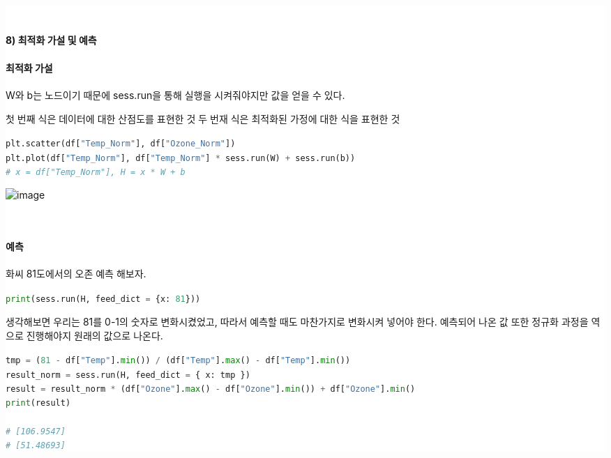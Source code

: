 <br>

#### 8) 최적화 가설 및 예측

#### 최적화 가설

W와 b는 노드이기 때문에 sess.run을 통해 실행을 시켜줘야지만 값을 얻을 수 있다.

첫 번째 식은 데이터에 대한 산점도를 표현한 것
두 번재 식은 최적화된 가정에 대한 식을 표현한 것

```python
plt.scatter(df["Temp_Norm"], df["Ozone_Norm"]) 
plt.plot(df["Temp_Norm"], df["Temp_Norm"] * sess.run(W) + sess.run(b)) 
# x = df["Temp_Norm"], H = x * W + b
```

![image](https://user-images.githubusercontent.com/58674365/94816121-507c4a80-0436-11eb-9f0e-4dffda41fcfb.png)

<br>

#### 예측

화씨 81도에서의 오존 예측 해보자.

```python
print(sess.run(H, feed_dict = {x: 81})) 
```

생각해보면 우리는 81를 0-1의 숫자로 변화시켰었고, 따라서 예측할 때도 마찬가지로 변화시켜 넣어야 한다. 
예측되어 나온 값 또한 정규화 과정을 역으로 진행해야지 원래의 값으로 나온다. 

```python
tmp = (81 - df["Temp"].min()) / (df["Temp"].max() - df["Temp"].min()) 
result_norm = sess.run(H, feed_dict = { x: tmp }) 
result = result_norm * (df["Ozone"].max() - df["Ozone"].min()) + df["Ozone"].min() 
print(result)

# [106.9547]
# [51.48693]
```